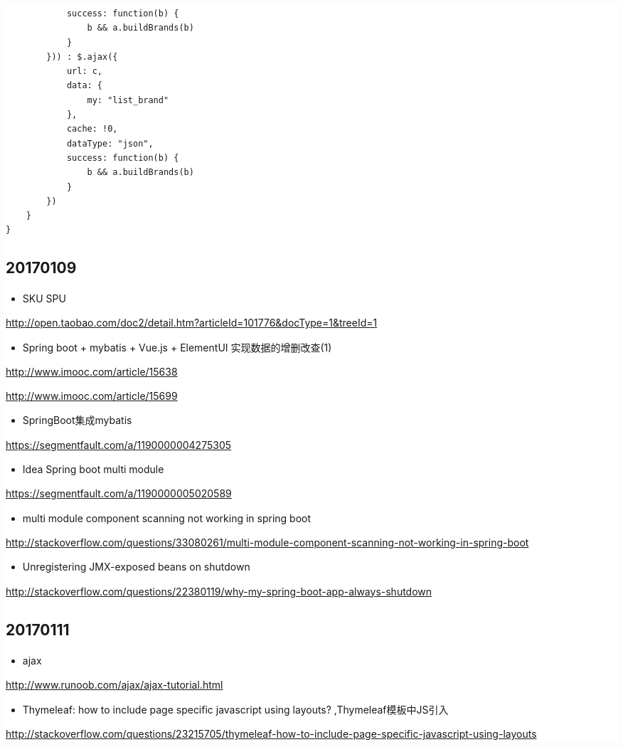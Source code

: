 ```
            success: function(b) {
                b && a.buildBrands(b)
            }
        })) : $.ajax({
            url: c,
            data: {
                my: "list_brand"
            },
            cache: !0,
            dataType: "json",
            success: function(b) {
                b && a.buildBrands(b)
            }
        })
    }
}
```

## 20170109

- SKU SPU

http://open.taobao.com/doc2/detail.htm?articleId=101776&docType=1&treeId=1

- Spring boot + mybatis + Vue.js + ElementUI 实现数据的增删改查(1)

http://www.imooc.com/article/15638

http://www.imooc.com/article/15699

- SpringBoot集成mybatis

https://segmentfault.com/a/1190000004275305

- Idea Spring boot multi module

https://segmentfault.com/a/1190000005020589

- multi module component scanning not working in spring boot

http://stackoverflow.com/questions/33080261/multi-module-component-scanning-not-working-in-spring-boot

- Unregistering JMX-exposed beans on shutdown

http://stackoverflow.com/questions/22380119/why-my-spring-boot-app-always-shutdown

## 20170111

- ajax

http://www.runoob.com/ajax/ajax-tutorial.html

- Thymeleaf: how to include page specific javascript using layouts? ,Thymeleaf模板中JS引入

http://stackoverflow.com/questions/23215705/thymeleaf-how-to-include-page-specific-javascript-using-layouts
